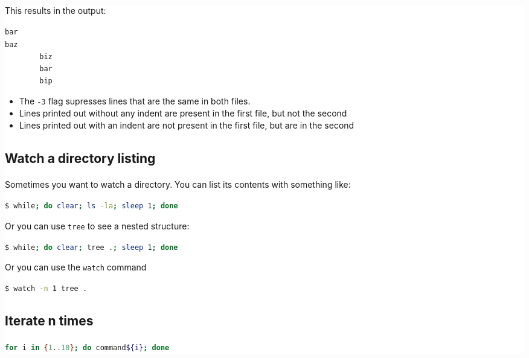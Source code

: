 This results in the output:

```text
bar
baz
        biz
        bar
        bip
```

* The `-3` flag supresses lines that are the same in both files.
* Lines printed out without any indent are present in the first file, but not the second
* Lines printed out with an indent are not present in the first file, but are in the second

## Watch a directory listing

Sometimes you want to watch a directory.  You can list its contents with something like:

```bash
$ while; do clear; ls -la; sleep 1; done
```

Or you can use `tree` to see a nested structure:

```bash
$ while; do clear; tree .; sleep 1; done
```

Or you can use the `watch` command

```bash
$ watch -n 1 tree .
```

## Iterate n times

```bash
for i in {1..10}; do command${i}; done
```
